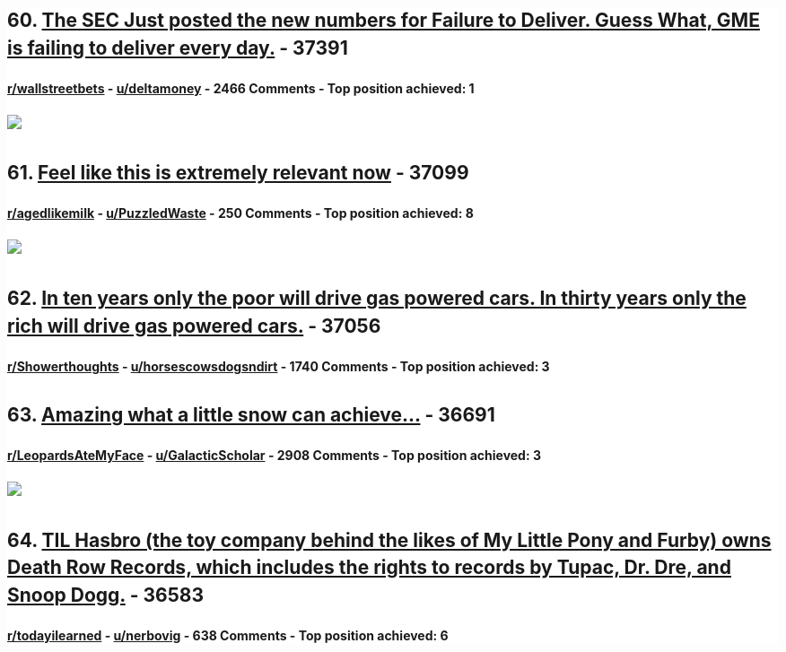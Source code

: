 ## 60. [The SEC Just posted the new numbers for Failure to Deliver. Guess What, GME is failing to deliver every day.](http://reddit.com/r/wallstreetbets/comments/ll68pc/the_sec_just_posted_the_new_numbers_for_failure/) - 37391
#### [r/wallstreetbets](http://reddit.com/r/wallstreetbets) - [u/deltamoney](http://reddit.com/u/deltamoney) - 2466 Comments - Top position achieved: 1

<a href="https://www.reddit.com/r/wallstreetbets/comments/ll68pc/the_sec_just_posted_the_new_numbers_for_failure/"><img src="https://b.thumbs.redditmedia.com/QIWwnS6Kx23kSDHVe_UmVcC23ew9hJHqQtofMudwEwo.jpg"></img></a>

## 61. [Feel like this is extremely relevant now](http://reddit.com/r/agedlikemilk/comments/ll8slh/feel_like_this_is_extremely_relevant_now/) - 37099
#### [r/agedlikemilk](http://reddit.com/r/agedlikemilk) - [u/PuzzledWaste](http://reddit.com/u/PuzzledWaste) - 250 Comments - Top position achieved: 8

<a href="https://i.redd.it/0av3k1phjvh61.png"><img src="https://b.thumbs.redditmedia.com/dBp-Gdy1yX5CEbM37bVk2rv9qRVCgeetCL4CAuHSdAU.jpg"></img></a>

## 62. [In ten years only the poor will drive gas powered cars. In thirty years only the rich will drive gas powered cars.](http://reddit.com/r/Showerthoughts/comments/lldk0n/in_ten_years_only_the_poor_will_drive_gas_powered/) - 37056
#### [r/Showerthoughts](http://reddit.com/r/Showerthoughts) - [u/horsescowsdogsndirt](http://reddit.com/u/horsescowsdogsndirt) - 1740 Comments - Top position achieved: 3

## 63. [Amazing what a little snow can achieve...](http://reddit.com/r/LeopardsAteMyFace/comments/ll39a7/amazing_what_a_little_snow_can_achieve/) - 36691
#### [r/LeopardsAteMyFace](http://reddit.com/r/LeopardsAteMyFace) - [u/GalacticScholar](http://reddit.com/u/GalacticScholar) - 2908 Comments - Top position achieved: 3

<a href="https://i.redd.it/3hvue5fn7uh61.jpg"><img src="https://b.thumbs.redditmedia.com/Fhg1n19JyCOiSFNTcmLZeYNdUgscy2wuTJB7Uh2rsio.jpg"></img></a>

## 64. [TIL Hasbro (the toy company behind the likes of My Little Pony and Furby) owns Death Row Records, which includes the rights to records by Tupac, Dr. Dre, and Snoop Dogg.](http://reddit.com/r/todayilearned/comments/ll1f8n/til_hasbro_the_toy_company_behind_the_likes_of_my/) - 36583
#### [r/todayilearned](http://reddit.com/r/todayilearned) - [u/nerbovig](http://reddit.com/u/nerbovig) - 638 Comments - Top position achieved: 6
